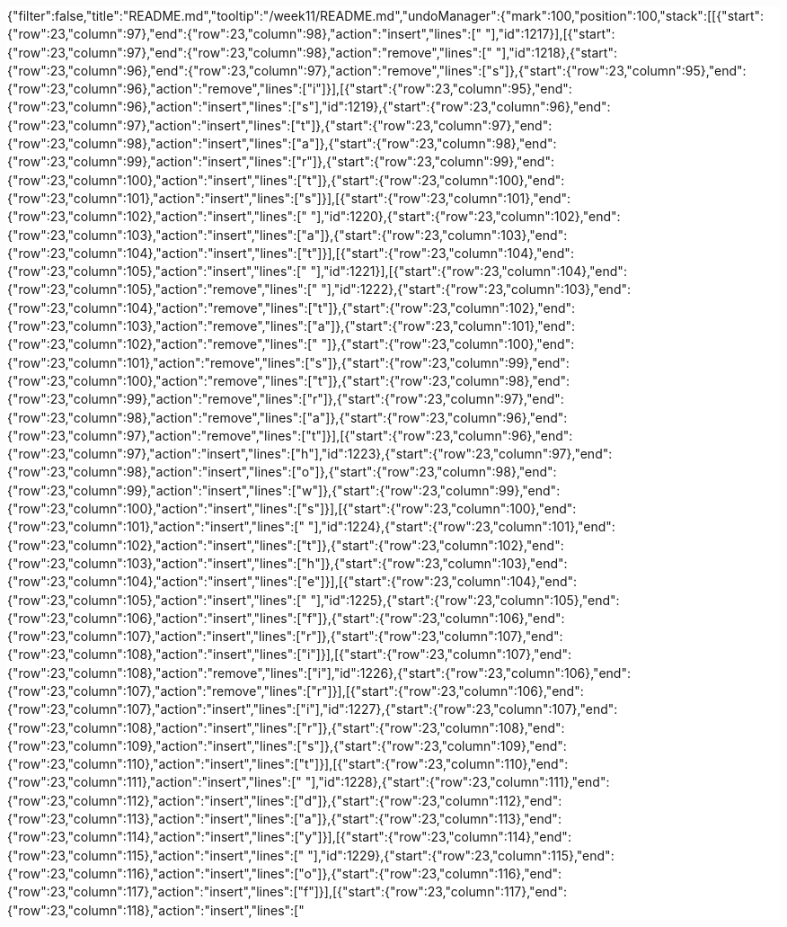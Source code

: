 {"filter":false,"title":"README.md","tooltip":"/week11/README.md","undoManager":{"mark":100,"position":100,"stack":[[{"start":{"row":23,"column":97},"end":{"row":23,"column":98},"action":"insert","lines":[" "],"id":1217}],[{"start":{"row":23,"column":97},"end":{"row":23,"column":98},"action":"remove","lines":[" "],"id":1218},{"start":{"row":23,"column":96},"end":{"row":23,"column":97},"action":"remove","lines":["s"]},{"start":{"row":23,"column":95},"end":{"row":23,"column":96},"action":"remove","lines":["i"]}],[{"start":{"row":23,"column":95},"end":{"row":23,"column":96},"action":"insert","lines":["s"],"id":1219},{"start":{"row":23,"column":96},"end":{"row":23,"column":97},"action":"insert","lines":["t"]},{"start":{"row":23,"column":97},"end":{"row":23,"column":98},"action":"insert","lines":["a"]},{"start":{"row":23,"column":98},"end":{"row":23,"column":99},"action":"insert","lines":["r"]},{"start":{"row":23,"column":99},"end":{"row":23,"column":100},"action":"insert","lines":["t"]},{"start":{"row":23,"column":100},"end":{"row":23,"column":101},"action":"insert","lines":["s"]}],[{"start":{"row":23,"column":101},"end":{"row":23,"column":102},"action":"insert","lines":[" "],"id":1220},{"start":{"row":23,"column":102},"end":{"row":23,"column":103},"action":"insert","lines":["a"]},{"start":{"row":23,"column":103},"end":{"row":23,"column":104},"action":"insert","lines":["t"]}],[{"start":{"row":23,"column":104},"end":{"row":23,"column":105},"action":"insert","lines":[" "],"id":1221}],[{"start":{"row":23,"column":104},"end":{"row":23,"column":105},"action":"remove","lines":[" "],"id":1222},{"start":{"row":23,"column":103},"end":{"row":23,"column":104},"action":"remove","lines":["t"]},{"start":{"row":23,"column":102},"end":{"row":23,"column":103},"action":"remove","lines":["a"]},{"start":{"row":23,"column":101},"end":{"row":23,"column":102},"action":"remove","lines":[" "]},{"start":{"row":23,"column":100},"end":{"row":23,"column":101},"action":"remove","lines":["s"]},{"start":{"row":23,"column":99},"end":{"row":23,"column":100},"action":"remove","lines":["t"]},{"start":{"row":23,"column":98},"end":{"row":23,"column":99},"action":"remove","lines":["r"]},{"start":{"row":23,"column":97},"end":{"row":23,"column":98},"action":"remove","lines":["a"]},{"start":{"row":23,"column":96},"end":{"row":23,"column":97},"action":"remove","lines":["t"]}],[{"start":{"row":23,"column":96},"end":{"row":23,"column":97},"action":"insert","lines":["h"],"id":1223},{"start":{"row":23,"column":97},"end":{"row":23,"column":98},"action":"insert","lines":["o"]},{"start":{"row":23,"column":98},"end":{"row":23,"column":99},"action":"insert","lines":["w"]},{"start":{"row":23,"column":99},"end":{"row":23,"column":100},"action":"insert","lines":["s"]}],[{"start":{"row":23,"column":100},"end":{"row":23,"column":101},"action":"insert","lines":[" "],"id":1224},{"start":{"row":23,"column":101},"end":{"row":23,"column":102},"action":"insert","lines":["t"]},{"start":{"row":23,"column":102},"end":{"row":23,"column":103},"action":"insert","lines":["h"]},{"start":{"row":23,"column":103},"end":{"row":23,"column":104},"action":"insert","lines":["e"]}],[{"start":{"row":23,"column":104},"end":{"row":23,"column":105},"action":"insert","lines":[" "],"id":1225},{"start":{"row":23,"column":105},"end":{"row":23,"column":106},"action":"insert","lines":["f"]},{"start":{"row":23,"column":106},"end":{"row":23,"column":107},"action":"insert","lines":["r"]},{"start":{"row":23,"column":107},"end":{"row":23,"column":108},"action":"insert","lines":["i"]}],[{"start":{"row":23,"column":107},"end":{"row":23,"column":108},"action":"remove","lines":["i"],"id":1226},{"start":{"row":23,"column":106},"end":{"row":23,"column":107},"action":"remove","lines":["r"]}],[{"start":{"row":23,"column":106},"end":{"row":23,"column":107},"action":"insert","lines":["i"],"id":1227},{"start":{"row":23,"column":107},"end":{"row":23,"column":108},"action":"insert","lines":["r"]},{"start":{"row":23,"column":108},"end":{"row":23,"column":109},"action":"insert","lines":["s"]},{"start":{"row":23,"column":109},"end":{"row":23,"column":110},"action":"insert","lines":["t"]}],[{"start":{"row":23,"column":110},"end":{"row":23,"column":111},"action":"insert","lines":[" "],"id":1228},{"start":{"row":23,"column":111},"end":{"row":23,"column":112},"action":"insert","lines":["d"]},{"start":{"row":23,"column":112},"end":{"row":23,"column":113},"action":"insert","lines":["a"]},{"start":{"row":23,"column":113},"end":{"row":23,"column":114},"action":"insert","lines":["y"]}],[{"start":{"row":23,"column":114},"end":{"row":23,"column":115},"action":"insert","lines":[" "],"id":1229},{"start":{"row":23,"column":115},"end":{"row":23,"column":116},"action":"insert","lines":["o"]},{"start":{"row":23,"column":116},"end":{"row":23,"column":117},"action":"insert","lines":["f"]}],[{"start":{"row":23,"column":117},"end":{"row":23,"column":118},"action":"insert","lines":["